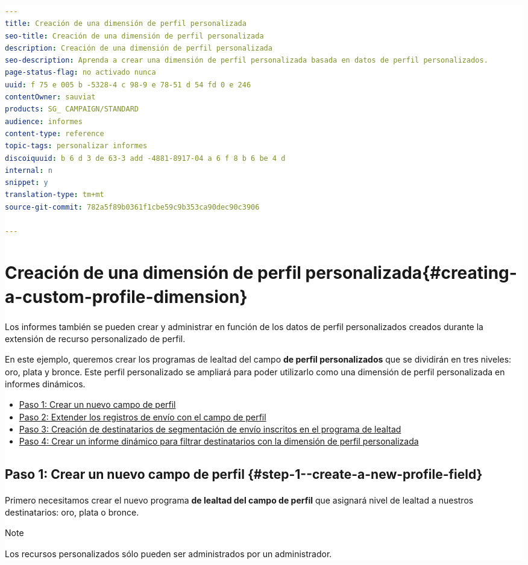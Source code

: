 ```yaml
---
title: Creación de una dimensión de perfil personalizada
seo-title: Creación de una dimensión de perfil personalizada
description: Creación de una dimensión de perfil personalizada
seo-description: Aprenda a crear una dimensión de perfil personalizada basada en datos de perfil personalizados.
page-status-flag: no activado nunca
uuid: f 75 e 005 b -5328-4 c 98-9 e 78-51 d 54 fd 0 e 246
contentOwner: sauviat
products: SG_ CAMPAIGN/STANDARD
audience: informes
content-type: reference
topic-tags: personalizar informes
discoiquuid: b 6 d 3 de 63-3 add -4881-8917-04 a 6 f 8 b 6 be 4 d
internal: n
snippet: y
translation-type: tm+mt
source-git-commit: 782a5f89b0361f1cbe59c9b353ca90dec90c3906

---
```



# Creación de una dimensión de perfil personalizada{#creating-a-custom-profile-dimension}

Los informes también se pueden crear y administrar en función de los datos de perfil personalizados creados durante la extensión de recurso personalizado de perfil.

En este ejemplo, queremos crear los programas de lealtad del campo **de perfil personalizados** que se dividirán en tres niveles: oro, plata y bronce. Este perfil personalizado se ampliará para poder utilizarlo como una dimensión de perfil personalizada en informes dinámicos.

* [Paso 1: Crear un nuevo campo de perfil](../../reporting/using/creating-a-custom-profile-dimension.md#step-1--create-a-new-profile-field)
* [Paso 2: Extender los registros de envío con el campo de perfil](../../reporting/using/creating-a-custom-profile-dimension.md#step-2--extend-the-sending-logs-with-the-profile-field)
* [Paso 3: Creación de destinatarios de segmentación de envío inscritos en el programa de lealtad](../../reporting/using/creating-a-custom-profile-dimension.md#step-3--create-a-delivery-targeting-recipients-enrolled-in-the-loyalty-program)
* [Paso 4: Crear un informe dinámico para filtrar destinatarios con la dimensión de perfil personalizada](../../reporting/using/creating-a-custom-profile-dimension.md#step-4--create-a-dynamic-report-to-filter-recipients-with-the-custom-profile-dimension)

## Paso 1: Crear un nuevo campo de perfil {#step-1--create-a-new-profile-field}

Primero necesitamos crear el nuevo programa **de lealtad del campo de perfil** que asignará nivel de lealtad a nuestros destinatarios: oro, plata o bronce.

>[!NOTE]
>
>Los recursos personalizados sólo pueden ser administrados por un administrador.
